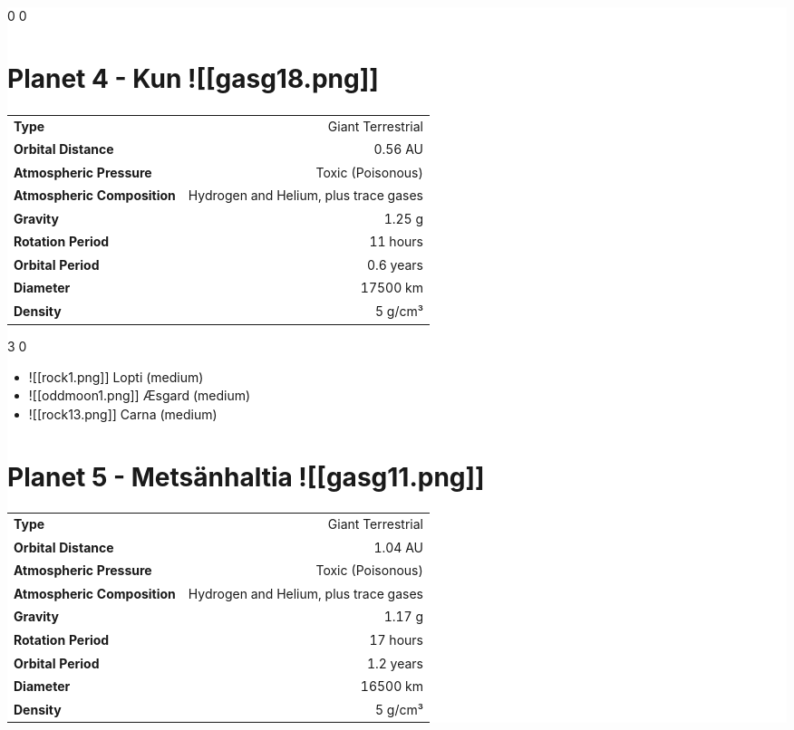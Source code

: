0
0



# Planet 4 - Kun ![[gasg18.png]]
|                             |                           |
| --------------------------- | -------------------------:|
| **Type**                    |             Giant Terrestrial |
| **Orbital Distance**        |   0.56 AU |
| **Atmospheric Pressure**    |       Toxic (Poisonous) |
| **Atmospheric Composition** |      Hydrogen and Helium, plus trace gases |
| **Gravity**                 |        1.25 g |
| **Rotation Period**         |  11 hours |
| **Orbital Period** | 0.6 years |
| **Diameter**                |      17500 km | 
| **Density**                 |    5 g/cm³ |



3
0

- ![[rock1.png]] Lopti (medium)
- ![[oddmoon1.png]] Æsgard (medium)
- ![[rock13.png]] Carna (medium)


# Planet 5 - Metsänhaltia ![[gasg11.png]]
|                             |                           |
| --------------------------- | -------------------------:|
| **Type**                    |             Giant Terrestrial |
| **Orbital Distance**        |   1.04 AU |
| **Atmospheric Pressure**    |       Toxic (Poisonous) |
| **Atmospheric Composition** |      Hydrogen and Helium, plus trace gases |
| **Gravity**                 |        1.17 g |
| **Rotation Period**         |  17 hours |
| **Orbital Period** | 1.2 years |
| **Diameter**                |      16500 km | 
| **Density**                 |    5 g/cm³ |
